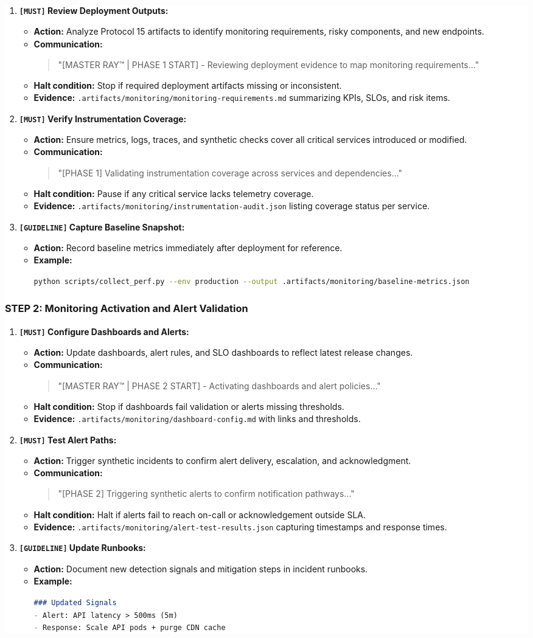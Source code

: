 1. **`[MUST]` Review Deployment Outputs:**
   * **Action:** Analyze Protocol 15 artifacts to identify monitoring requirements, risky components, and new endpoints.
   * **Communication:** 
     > "[MASTER RAY™ | PHASE 1 START] - Reviewing deployment evidence to map monitoring requirements..."
   * **Halt condition:** Stop if required deployment artifacts missing or inconsistent.
   * **Evidence:** `.artifacts/monitoring/monitoring-requirements.md` summarizing KPIs, SLOs, and risk items.

2. **`[MUST]` Verify Instrumentation Coverage:**
   * **Action:** Ensure metrics, logs, traces, and synthetic checks cover all critical services introduced or modified.
   * **Communication:** 
     > "[PHASE 1] Validating instrumentation coverage across services and dependencies..."
   * **Halt condition:** Pause if any critical service lacks telemetry coverage.
   * **Evidence:** `.artifacts/monitoring/instrumentation-audit.json` listing coverage status per service.

3. **`[GUIDELINE]` Capture Baseline Snapshot:**
   * **Action:** Record baseline metrics immediately after deployment for reference.
   * **Example:**
     ```bash
     python scripts/collect_perf.py --env production --output .artifacts/monitoring/baseline-metrics.json
     ```

### STEP 2: Monitoring Activation and Alert Validation

1. **`[MUST]` Configure Dashboards and Alerts:**
   * **Action:** Update dashboards, alert rules, and SLO dashboards to reflect latest release changes.
   * **Communication:** 
     > "[MASTER RAY™ | PHASE 2 START] - Activating dashboards and alert policies..."
   * **Halt condition:** Stop if dashboards fail validation or alerts missing thresholds.
   * **Evidence:** `.artifacts/monitoring/dashboard-config.md` with links and thresholds.

2. **`[MUST]` Test Alert Paths:**
   * **Action:** Trigger synthetic incidents to confirm alert delivery, escalation, and acknowledgment.
   * **Communication:** 
     > "[PHASE 2] Triggering synthetic alerts to confirm notification pathways..."
   * **Halt condition:** Halt if alerts fail to reach on-call or acknowledgement outside SLA.
   * **Evidence:** `.artifacts/monitoring/alert-test-results.json` capturing timestamps and response times.

3. **`[GUIDELINE]` Update Runbooks:**
   * **Action:** Document new detection signals and mitigation steps in incident runbooks.
   * **Example:**
     ```markdown
     ### Updated Signals
     - Alert: API latency > 500ms (5m)
     - Response: Scale API pods + purge CDN cache
     ```
